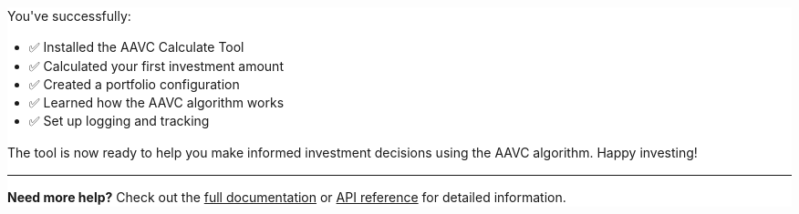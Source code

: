 You've successfully:
- ✅ Installed the AAVC Calculate Tool
- ✅ Calculated your first investment amount
- ✅ Created a portfolio configuration
- ✅ Learned how the AAVC algorithm works
- ✅ Set up logging and tracking

The tool is now ready to help you make informed investment decisions using the AAVC algorithm. Happy investing!

---

**Need more help?** Check out the [full documentation](../README.md) or [API reference](07_API_Reference.md) for detailed information. 

